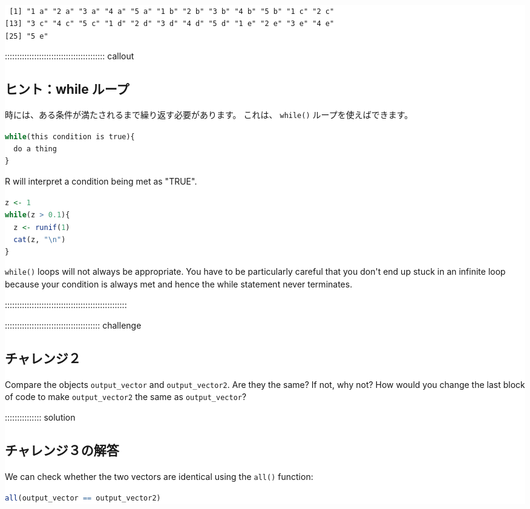 ``` output
 [1] "1 a" "2 a" "3 a" "4 a" "5 a" "1 b" "2 b" "3 b" "4 b" "5 b" "1 c" "2 c"
[13] "3 c" "4 c" "5 c" "1 d" "2 d" "3 d" "4 d" "5 d" "1 e" "2 e" "3 e" "4 e"
[25] "5 e"
```

:::::::::::::::::::::::::::::::::::::::::  callout

## ヒント：while ループ

時には、ある条件が満たされるまで繰り返す必要があります。 これは、 `while()` ループを使えばできます。


``` r
while(this condition is true){
  do a thing
}
```

R will interpret a condition being met as "TRUE".

```while(this condition is true) \~\~\~  例として、このwhileループは 一様分布（&#x60;runif()&#x60; 関数）から0.1よりも小さい数を得るまで、 ０から１の間で乱数を生成します。
```

```r
z <- 1
while(z > 0.1){
  z <- runif(1)
  cat(z, "\n")
}
```

`while()` loops will not always be appropriate. You have to be particularly careful
that you don't end up stuck in an infinite loop because your condition is always met and hence the while statement never terminates.

::::::::::::::::::::::::::::::::::::::::::::::::::

:::::::::::::::::::::::::::::::::::::::  challenge

## チャレンジ２

Compare the objects `output_vector` and
`output_vector2`. Are they the same? If not, why not?
How would you change the last block of code to make `output_vector2`
the same as `output_vector`?

:::::::::::::::  solution

## チャレンジ３の解答

We can check whether the two vectors are identical using the `all()` function:


``` r
all(output_vector == output_vector2)
```
